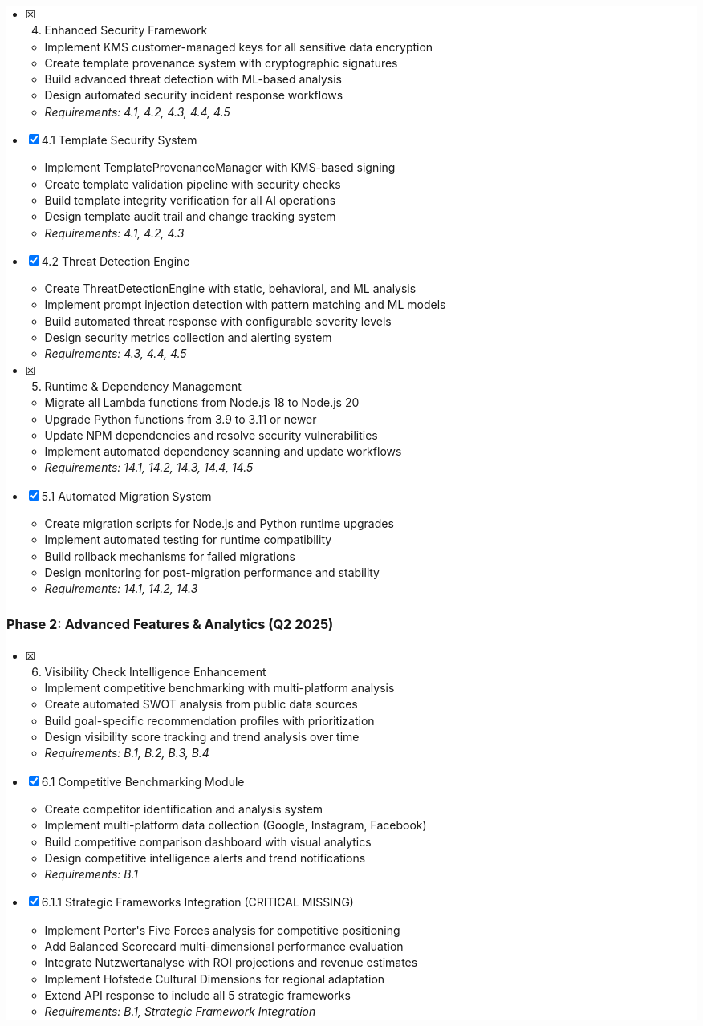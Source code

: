 - [x] 4. Enhanced Security Framework
  - Implement KMS customer-managed keys for all sensitive data encryption
  - Create template provenance system with cryptographic signatures
  - Build advanced threat detection with ML-based analysis
  - Design automated security incident response workflows
  - _Requirements: 4.1, 4.2, 4.3, 4.4, 4.5_

- [x] 4.1 Template Security System
  - Implement TemplateProvenanceManager with KMS-based signing
  - Create template validation pipeline with security checks
  - Build template integrity verification for all AI operations
  - Design template audit trail and change tracking system
  - _Requirements: 4.1, 4.2, 4.3_

- [x] 4.2 Threat Detection Engine
  - Create ThreatDetectionEngine with static, behavioral, and ML analysis
  - Implement prompt injection detection with pattern matching and ML models
  - Build automated threat response with configurable severity levels
  - Design security metrics collection and alerting system
  - _Requirements: 4.3, 4.4, 4.5_

- [x] 5. Runtime & Dependency Management
  - Migrate all Lambda functions from Node.js 18 to Node.js 20
  - Upgrade Python functions from 3.9 to 3.11 or newer
  - Update NPM dependencies and resolve security vulnerabilities
  - Implement automated dependency scanning and update workflows
  - _Requirements: 14.1, 14.2, 14.3, 14.4, 14.5_

- [x] 5.1 Automated Migration System
  - Create migration scripts for Node.js and Python runtime upgrades
  - Implement automated testing for runtime compatibility
  - Build rollback mechanisms for failed migrations
  - Design monitoring for post-migration performance and stability
  - _Requirements: 14.1, 14.2, 14.3_

### Phase 2: Advanced Features & Analytics (Q2 2025)

- [x] 6. Visibility Check Intelligence Enhancement
  - Implement competitive benchmarking with multi-platform analysis
  - Create automated SWOT analysis from public data sources
  - Build goal-specific recommendation profiles with prioritization
  - Design visibility score tracking and trend analysis over time
  - _Requirements: B.1, B.2, B.3, B.4_

- [x] 6.1 Competitive Benchmarking Module
  - Create competitor identification and analysis system
  - Implement multi-platform data collection (Google, Instagram, Facebook)
  - Build competitive comparison dashboard with visual analytics
  - Design competitive intelligence alerts and trend notifications
  - _Requirements: B.1_

- [x] 6.1.1 Strategic Frameworks Integration (CRITICAL MISSING)
  - Implement Porter's Five Forces analysis for competitive positioning
  - Add Balanced Scorecard multi-dimensional performance evaluation
  - Integrate Nutzwertanalyse with ROI projections and revenue estimates
  - Implement Hofstede Cultural Dimensions for regional adaptation
  - Extend API response to include all 5 strategic frameworks
  - _Requirements: B.1, Strategic Framework Integration_
